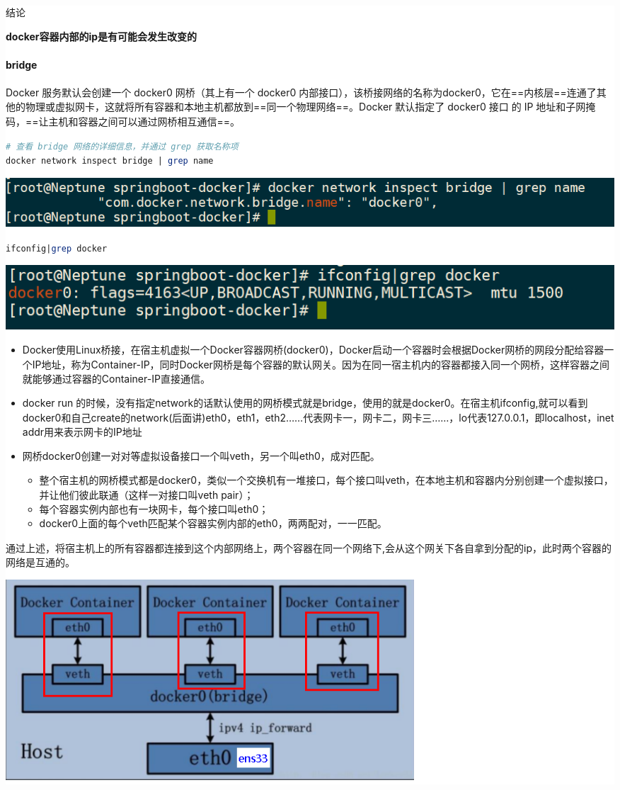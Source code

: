 结论

**docker容器内部的ip是有可能会发生改变的**

#### bridge

Docker 服务默认会创建一个 docker0 网桥（其上有一个 docker0 内部接口），该桥接网络的名称为docker0，它在==内核层==连通了其他的物理或虚拟网卡，这就将所有容器和本地主机都放到==同一个物理网络==。Docker 默认指定了 docker0 接口 的 IP 地址和子网掩码，==让主机和容器之间可以通过网桥相互通信==。

 ```perl
# 查看 bridge 网络的详细信息，并通过 grep 获取名称项
docker network inspect bridge | grep name
 ```

![image-20221113164138910](../../../images/image-20221113164138910.png)

```perl
ifconfig|grep docker 
```

![image-20221113164242416](../../../images/image-20221113164242416.png)

* Docker使用Linux桥接，在宿主机虚拟一个Docker容器网桥(docker0)，Docker启动一个容器时会根据Docker网桥的网段分配给容器一个IP地址，称为Container-IP，同时Docker网桥是每个容器的默认网关。因为在同一宿主机内的容器都接入同一个网桥，这样容器之间就能够通过容器的Container-IP直接通信。

* docker run 的时候，没有指定network的话默认使用的网桥模式就是bridge，使用的就是docker0。在宿主机ifconfig,就可以看到docker0和自己create的network(后面讲)eth0，eth1，eth2……代表网卡一，网卡二，网卡三……，lo代表127.0.0.1，即localhost，inet addr用来表示网卡的IP地址

* 网桥docker0创建一对对等虚拟设备接口一个叫veth，另一个叫eth0，成对匹配。
  * 整个宿主机的网桥模式都是docker0，类似一个交换机有一堆接口，每个接口叫veth，在本地主机和容器内分别创建一个虚拟接口，并让他们彼此联通（这样一对接口叫veth pair）；
  * 每个容器实例内部也有一块网卡，每个接口叫eth0；
  * docker0上面的每个veth匹配某个容器实例内部的eth0，两两配对，一一匹配。

 通过上述，将宿主机上的所有容器都连接到这个内部网络上，两个容器在同一个网络下,会从这个网关下各自拿到分配的ip，此时两个容器的网络是互通的。

![image-20221113164417488](../../../images/image-20221113164417488.png)

